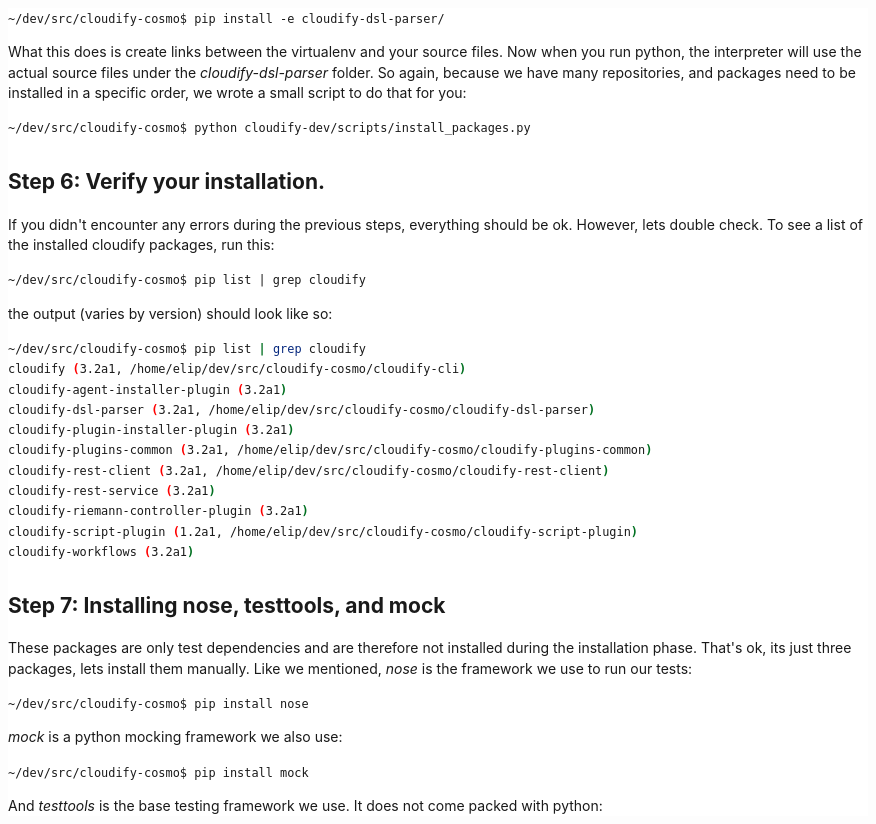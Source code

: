 ```
~/dev/src/cloudify-cosmo$ pip install -e cloudify-dsl-parser/
```

What this does is create links between the virtualenv and your source files. Now when you run python, the interpreter will use the actual source files under the *cloudify-dsl-parser* folder.
So again, because we have many repositories, and packages need to be installed in a specific order, we wrote a small script to do that for you:

```
~/dev/src/cloudify-cosmo$ python cloudify-dev/scripts/install_packages.py
```

## Step 6: Verify your installation.

If you didn't encounter any errors during the previous steps, everything should be ok. However, lets double check.
To see a list of the installed cloudify packages, run this:

```
~/dev/src/cloudify-cosmo$ pip list | grep cloudify
```

the output (varies by version) should look like so:

```bash
~/dev/src/cloudify-cosmo$ pip list | grep cloudify
cloudify (3.2a1, /home/elip/dev/src/cloudify-cosmo/cloudify-cli)
cloudify-agent-installer-plugin (3.2a1)
cloudify-dsl-parser (3.2a1, /home/elip/dev/src/cloudify-cosmo/cloudify-dsl-parser)
cloudify-plugin-installer-plugin (3.2a1)
cloudify-plugins-common (3.2a1, /home/elip/dev/src/cloudify-cosmo/cloudify-plugins-common)
cloudify-rest-client (3.2a1, /home/elip/dev/src/cloudify-cosmo/cloudify-rest-client)
cloudify-rest-service (3.2a1)
cloudify-riemann-controller-plugin (3.2a1)
cloudify-script-plugin (1.2a1, /home/elip/dev/src/cloudify-cosmo/cloudify-script-plugin)
cloudify-workflows (3.2a1)
```

## Step 7: Installing nose, testtools, and mock

These packages are only test dependencies and are therefore not installed during the installation phase.
That's ok, its just three packages, lets install them manually.
Like we mentioned, *nose* is the framework we use to run our tests:

```
~/dev/src/cloudify-cosmo$ pip install nose
```

*mock* is a python mocking framework we also use:

```
~/dev/src/cloudify-cosmo$ pip install mock
```

And *testtools* is the base testing framework we use. It does not come packed with python:
